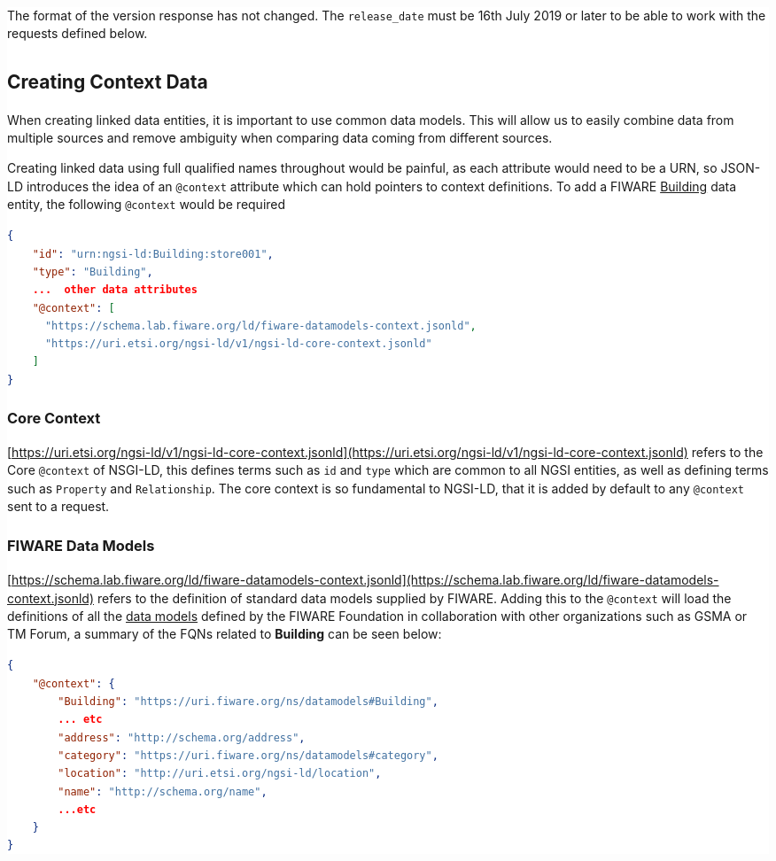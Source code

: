 The format of the version response has not changed. The `release_date` must be 16th July 2019 or later to be able to
work with the requests defined below.

## Creating Context Data

When creating linked data entities, it is important to use common data models. This will allow us to easily combine data
from multiple sources and remove ambiguity when comparing data coming from different sources.

Creating linked data using full qualified names throughout would be painful, as each attribute would need to be a URN,
so JSON-LD introduces the idea of an `@context` attribute which can hold pointers to context definitions. To add a
FIWARE [Building](https://fiware-datamodels.readthedocs.io/en/latest/Building/Building/doc/spec/index.html) data entity,
the following `@context` would be required

```json
{
    "id": "urn:ngsi-ld:Building:store001",
    "type": "Building",
    ...  other data attributes
    "@context": [
      "https://schema.lab.fiware.org/ld/fiware-datamodels-context.jsonld",
      "https://uri.etsi.org/ngsi-ld/v1/ngsi-ld-core-context.jsonld"
    ]
}
```

### Core Context

[https://uri.etsi.org/ngsi-ld/v1/ngsi-ld-core-context.jsonld](https://uri.etsi.org/ngsi-ld/v1/ngsi-ld-core-context.jsonld)
refers to the Core `@context` of NSGI-LD, this defines terms such as `id` and `type` which are common to all NGSI
entities, as well as defining terms such as `Property` and `Relationship`. The core context is so fundamental to
NGSI-LD, that it is added by default to any `@context` sent to a request.

### FIWARE Data Models

[https://schema.lab.fiware.org/ld/fiware-datamodels-context.jsonld](https://schema.lab.fiware.org/ld/fiware-datamodels-context.jsonld)
refers to the definition of standard data models supplied by FIWARE. Adding this to the `@context` will load the
definitions of all the [data models](https://fiware-datamodels.readthedocs.io) defined by the FIWARE Foundation in
collaboration with other organizations such as GSMA or TM Forum, a summary of the FQNs related to **Building** can be
seen below:

```json
{
    "@context": {
        "Building": "https://uri.fiware.org/ns/datamodels#Building",
        ... etc
        "address": "http://schema.org/address",
        "category": "https://uri.fiware.org/ns/datamodels#category",
        "location": "http://uri.etsi.org/ngsi-ld/location",
        "name": "http://schema.org/name",
        ...etc
    }
}
```
